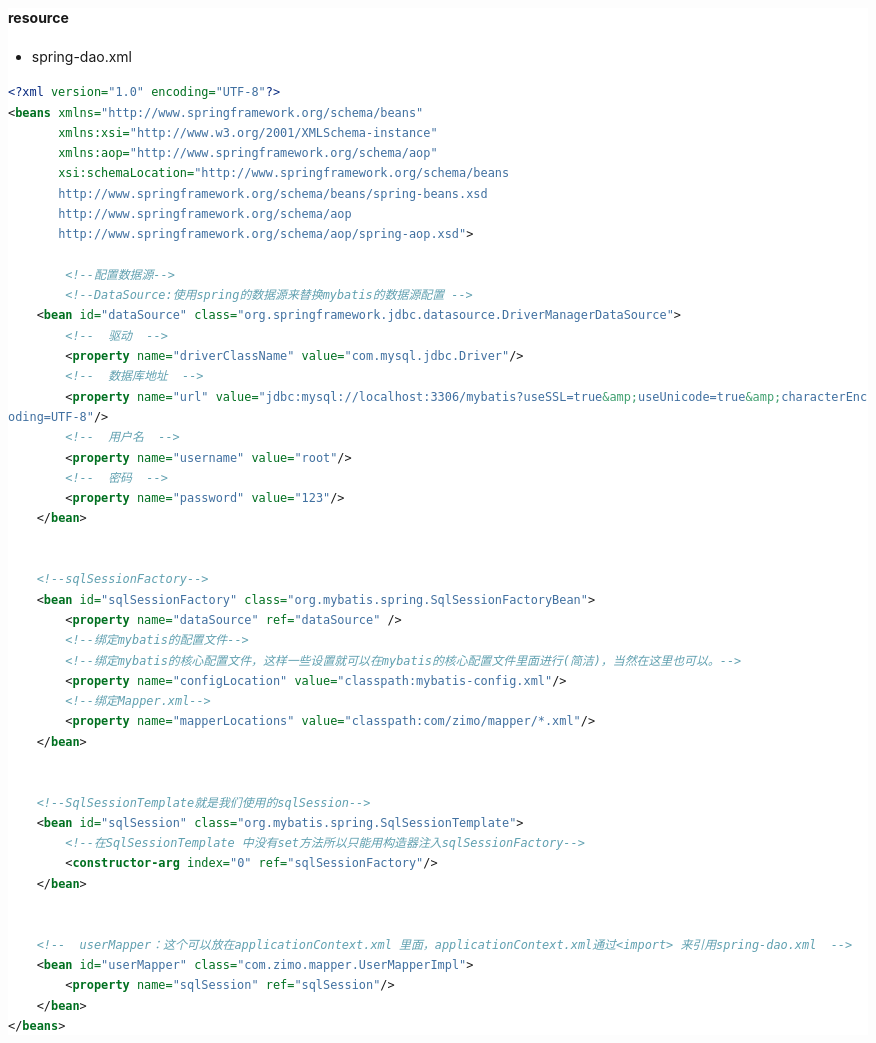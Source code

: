 #### resource

- spring-dao.xml

```xml
<?xml version="1.0" encoding="UTF-8"?>
<beans xmlns="http://www.springframework.org/schema/beans"
       xmlns:xsi="http://www.w3.org/2001/XMLSchema-instance"
       xmlns:aop="http://www.springframework.org/schema/aop"
       xsi:schemaLocation="http://www.springframework.org/schema/beans
       http://www.springframework.org/schema/beans/spring-beans.xsd
       http://www.springframework.org/schema/aop
       http://www.springframework.org/schema/aop/spring-aop.xsd">

        <!--配置数据源-->
        <!--DataSource:使用spring的数据源来替换mybatis的数据源配置 -->
    <bean id="dataSource" class="org.springframework.jdbc.datasource.DriverManagerDataSource">
        <!--  驱动  -->
        <property name="driverClassName" value="com.mysql.jdbc.Driver"/>
        <!--  数据库地址  -->
        <property name="url" value="jdbc:mysql://localhost:3306/mybatis?useSSL=true&amp;useUnicode=true&amp;characterEncoding=UTF-8"/>
        <!--  用户名  -->
        <property name="username" value="root"/>
        <!--  密码  -->
        <property name="password" value="123"/>
    </bean>


    <!--sqlSessionFactory-->
    <bean id="sqlSessionFactory" class="org.mybatis.spring.SqlSessionFactoryBean">
        <property name="dataSource" ref="dataSource" />
        <!--绑定mybatis的配置文件-->
        <!--绑定mybatis的核心配置文件，这样一些设置就可以在mybatis的核心配置文件里面进行(简洁)，当然在这里也可以。-->
        <property name="configLocation" value="classpath:mybatis-config.xml"/>
        <!--绑定Mapper.xml-->
        <property name="mapperLocations" value="classpath:com/zimo/mapper/*.xml"/>
    </bean>


    <!--SqlSessionTemplate就是我们使用的sqlSession-->
    <bean id="sqlSession" class="org.mybatis.spring.SqlSessionTemplate">
        <!--在SqlSessionTemplate 中没有set方法所以只能用构造器注入sqlSessionFactory-->
        <constructor-arg index="0" ref="sqlSessionFactory"/>
    </bean>


    <!--  userMapper：这个可以放在applicationContext.xml 里面，applicationContext.xml通过<import> 来引用spring-dao.xml  -->
    <bean id="userMapper" class="com.zimo.mapper.UserMapperImpl">
        <property name="sqlSession" ref="sqlSession"/>
    </bean>
</beans>
```
